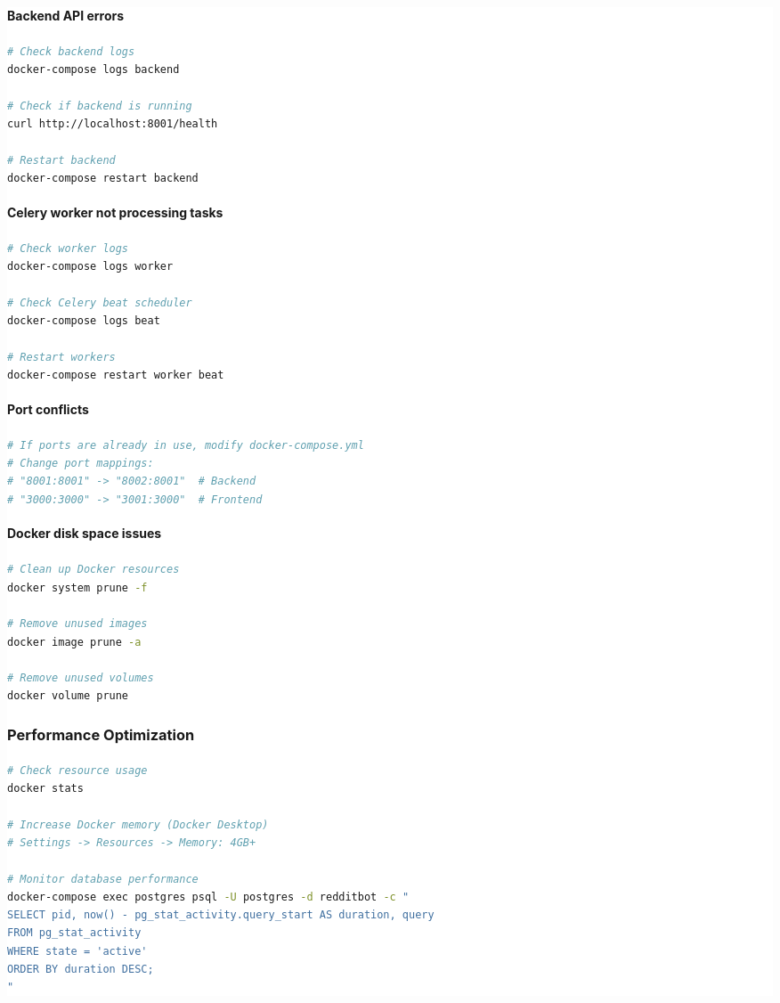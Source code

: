 #### Backend API errors

```bash
# Check backend logs
docker-compose logs backend

# Check if backend is running
curl http://localhost:8001/health

# Restart backend
docker-compose restart backend
```

#### Celery worker not processing tasks

```bash
# Check worker logs
docker-compose logs worker

# Check Celery beat scheduler
docker-compose logs beat

# Restart workers
docker-compose restart worker beat
```

#### Port conflicts

```bash
# If ports are already in use, modify docker-compose.yml
# Change port mappings:
# "8001:8001" -> "8002:8001"  # Backend
# "3000:3000" -> "3001:3000"  # Frontend
```

#### Docker disk space issues

```bash
# Clean up Docker resources
docker system prune -f

# Remove unused images
docker image prune -a

# Remove unused volumes
docker volume prune
```

### Performance Optimization

```bash
# Check resource usage
docker stats

# Increase Docker memory (Docker Desktop)
# Settings -> Resources -> Memory: 4GB+

# Monitor database performance
docker-compose exec postgres psql -U postgres -d redditbot -c "
SELECT pid, now() - pg_stat_activity.query_start AS duration, query 
FROM pg_stat_activity 
WHERE state = 'active' 
ORDER BY duration DESC;
"
```
